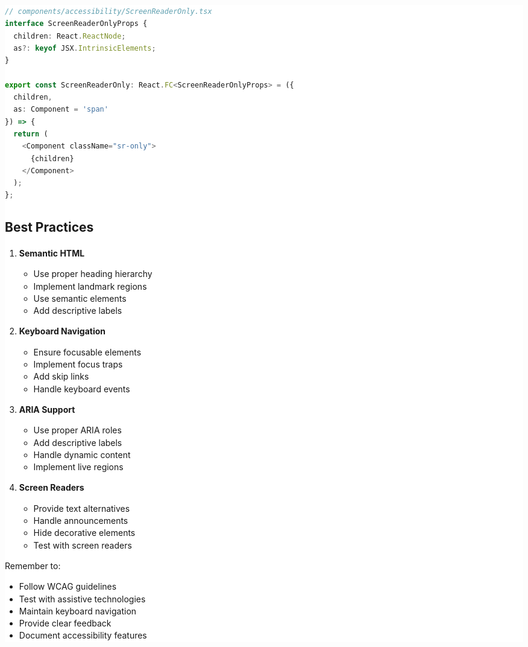 ```typescript
// components/accessibility/ScreenReaderOnly.tsx
interface ScreenReaderOnlyProps {
  children: React.ReactNode;
  as?: keyof JSX.IntrinsicElements;
}

export const ScreenReaderOnly: React.FC<ScreenReaderOnlyProps> = ({
  children,
  as: Component = 'span'
}) => {
  return (
    <Component className="sr-only">
      {children}
    </Component>
  );
};
```

## Best Practices

1. **Semantic HTML**
   - Use proper heading hierarchy
   - Implement landmark regions
   - Use semantic elements
   - Add descriptive labels

2. **Keyboard Navigation**
   - Ensure focusable elements
   - Implement focus traps
   - Add skip links
   - Handle keyboard events

3. **ARIA Support**
   - Use proper ARIA roles
   - Add descriptive labels
   - Handle dynamic content
   - Implement live regions

4. **Screen Readers**
   - Provide text alternatives
   - Handle announcements
   - Hide decorative elements
   - Test with screen readers

Remember to:
- Follow WCAG guidelines
- Test with assistive technologies
- Maintain keyboard navigation
- Provide clear feedback
- Document accessibility features
